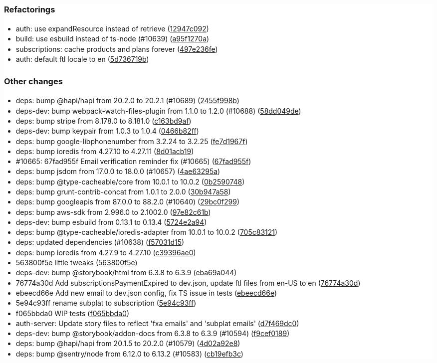 ### Refactorings

- auth: use expandResource instead of retrieve ([12947c092](https://github.com/mozilla/fxa/commit/12947c092))
- build: use esbuild instead of ts-node (#10639) ([a95f1270a](https://github.com/mozilla/fxa/commit/a95f1270a))
- subscriptions: cache products and plans forever ([497e236fe](https://github.com/mozilla/fxa/commit/497e236fe))
- auth: default ftl locale to en ([5d736719b](https://github.com/mozilla/fxa/commit/5d736719b))

### Other changes

- deps: bump @hapi/hapi from 20.2.0 to 20.2.1 (#10689) ([2455f998b](https://github.com/mozilla/fxa/commit/2455f998b))
- deps-dev: bump webpack-watch-files-plugin from 1.1.0 to 1.2.0 (#10688) ([58dd049de](https://github.com/mozilla/fxa/commit/58dd049de))
- deps: bump stripe from 8.178.0 to 8.181.0 ([c163bd9af](https://github.com/mozilla/fxa/commit/c163bd9af))
- deps-dev: bump keypair from 1.0.3 to 1.0.4 ([0466b82ff](https://github.com/mozilla/fxa/commit/0466b82ff))
- deps: bump google-libphonenumber from 3.2.24 to 3.2.25 ([fe7d1967f](https://github.com/mozilla/fxa/commit/fe7d1967f))
- deps: bump ioredis from 4.27.10 to 4.27.11 ([8d01acb19](https://github.com/mozilla/fxa/commit/8d01acb19))
- #10665: 67fad955f Email verification reminder fix (#10665) ([67fad955f](https://github.com/mozilla/fxa/commit/67fad955f))
- deps: bump jsdom from 17.0.0 to 18.0.0 (#10657) ([4ae63295a](https://github.com/mozilla/fxa/commit/4ae63295a))
- deps: bump @type-cacheable/core from 10.0.1 to 10.0.2 ([0b2590748](https://github.com/mozilla/fxa/commit/0b2590748))
- deps: bump grunt-contrib-concat from 1.0.1 to 2.0.0 ([30b947a58](https://github.com/mozilla/fxa/commit/30b947a58))
- deps: bump googleapis from 87.0.0 to 88.2.0 (#10640) ([29bc0f299](https://github.com/mozilla/fxa/commit/29bc0f299))
- deps: bump aws-sdk from 2.996.0 to 2.1002.0 ([97e82c61b](https://github.com/mozilla/fxa/commit/97e82c61b))
- deps-dev: bump esbuild from 0.13.1 to 0.13.4 ([5724e2a94](https://github.com/mozilla/fxa/commit/5724e2a94))
- deps: bump @type-cacheable/ioredis-adapter from 10.0.1 to 10.0.2 ([705c83121](https://github.com/mozilla/fxa/commit/705c83121))
- deps: updated dependencies (#10638) ([f57031d15](https://github.com/mozilla/fxa/commit/f57031d15))
- deps: bump ioredis from 4.27.9 to 4.27.10 ([c39396ae0](https://github.com/mozilla/fxa/commit/c39396ae0))
- 563800f5e little tweaks ([563800f5e](https://github.com/mozilla/fxa/commit/563800f5e))
- deps-dev: bump @storybook/html from 6.3.8 to 6.3.9 ([eba69a044](https://github.com/mozilla/fxa/commit/eba69a044))
- 76774a30d Add subscriptionsPaymentExpired to dev.json, update ftl files from en-US to en ([76774a30d](https://github.com/mozilla/fxa/commit/76774a30d))
- ebeecd66e Add new email to dev.json config, fix TS issue in tests ([ebeecd66e](https://github.com/mozilla/fxa/commit/ebeecd66e))
- 5e94c93ff rename subplat to subscription ([5e94c93ff](https://github.com/mozilla/fxa/commit/5e94c93ff))
- f065bbda0 WIP tests ([f065bbda0](https://github.com/mozilla/fxa/commit/f065bbda0))
- auth-server: Update story files to reflect 'fxa emails' and 'subplat emails' ([d7f469dc0](https://github.com/mozilla/fxa/commit/d7f469dc0))
- deps-dev: bump @storybook/addon-docs from 6.3.8 to 6.3.9 (#10594) ([f9cef0189](https://github.com/mozilla/fxa/commit/f9cef0189))
- deps: bump @hapi/hapi from 20.1.5 to 20.2.0 (#10579) ([4d02a92e8](https://github.com/mozilla/fxa/commit/4d02a92e8))
- deps: bump @sentry/node from 6.12.0 to 6.13.2 (#10583) ([cb19efb3c](https://github.com/mozilla/fxa/commit/cb19efb3c))